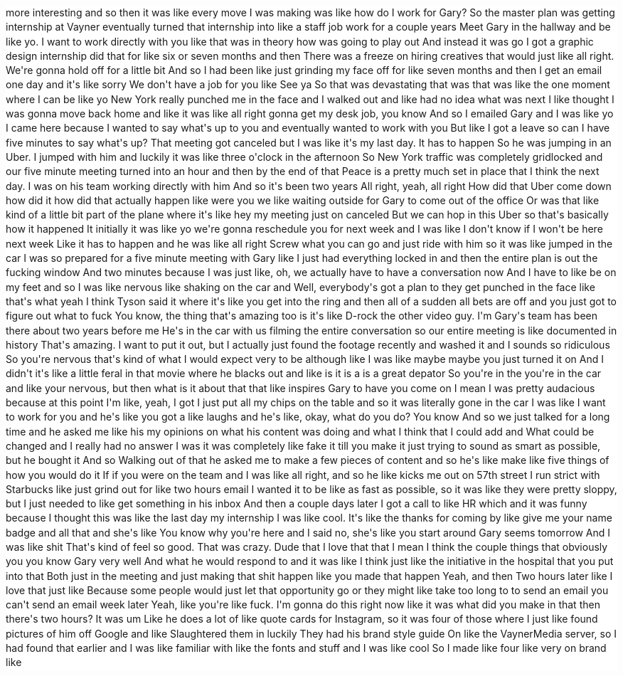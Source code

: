 more interesting and so then it was like every move I was making was like how do I work for Gary? So the master plan was getting internship at Vayner eventually turned that internship into like a staff job work for a couple years Meet Gary in the hallway and be like yo. I want to work directly with you like that was in theory how was going to play out And instead it was go I got a graphic design internship did that for like six or seven months and then There was a freeze on hiring creatives that would just like all right. We're gonna hold off for a little bit And so I had been like just grinding my face off for like seven months and then I get an email one day and it's like sorry We don't have a job for you like See ya So that was devastating that was that was like the one moment where I can be like yo New York really punched me in the face and I walked out and like had no idea what was next I like thought I was gonna move back home and like it was like all right gonna get my desk job, you know And so I emailed Gary and I was like yo I came here because I wanted to say what's up to you and eventually wanted to work with you But like I got a leave so can I have five minutes to say what's up? That meeting got canceled but I was like it's my last day. It has to happen So he was jumping in an Uber. I jumped with him and luckily it was like three o'clock in the afternoon So New York traffic was completely gridlocked and our five minute meeting turned into an hour and then by the end of that Peace is a pretty much set in place that I think the next day. I was on his team working directly with him And so it's been two years All right, yeah, all right How did that Uber come down how did it how did that actually happen like were you we like waiting outside for Gary to come out of the office Or was that like kind of a little bit part of the plane where it's like hey my meeting just on canceled But we can hop in this Uber so that's basically how it happened It initially it was like yo we're gonna reschedule you for next week and I was like I don't know if I won't be here next week Like it has to happen and he was like all right Screw what you can go and just ride with him so it was like jumped in the car I was so prepared for a five minute meeting with Gary like I just had everything locked in and then the entire plan is out the fucking window And two minutes because I was just like, oh, we actually have to have a conversation now And I have to like be on my feet and so I was like nervous like shaking on the car and Well, everybody's got a plan to they get punched in the face like that's what yeah I think Tyson said it where it's like you get into the ring and then all of a sudden all bets are off and you just got to figure out what to fuck You know, the thing that's amazing too is it's like D-rock the other video guy. I'm Gary's team has been there about two years before me He's in the car with us filming the entire conversation so our entire meeting is like documented in history That's amazing. I want to put it out, but I actually just found the footage recently and washed it and I sounds so ridiculous So you're nervous that's kind of what I would expect very to be although like I was like maybe maybe you just turned it on And I didn't it's like a little feral in that movie where he blacks out and like is it is a is a great depator So you're in the you're in the car and like your nervous, but then what is it about that that like inspires Gary to have you come on I mean I was pretty audacious because at this point I'm like, yeah, I got I just put all my chips on the table and so it was literally gone in the car I was like I want to work for you and he's like you got a like laughs and he's like, okay, what do you do? You know And so we just talked for a long time and he asked me like his my opinions on what his content was doing and what I think that I could add and What could be changed and I really had no answer I was it was completely like fake it till you make it just trying to sound as smart as possible, but he bought it And so Walking out of that he asked me to make a few pieces of content and so he's like make like five things of how you would do it If if you were on the team and I was like all right, and so he like kicks me out on 57th street I run strict with Starbucks like just grind out for like two hours email I wanted it to be like as fast as possible, so it was like they were pretty sloppy, but I just needed to like get something in his inbox And then a couple days later I got a call to like HR which and it was funny because I thought this was like the last day my internship I was like cool. It's like the thanks for coming by like give me your name badge and all that and she's like You know why you're here and I said no, she's like you start around Gary seems tomorrow And I was like shit That's kind of feel so good. That was crazy. Dude that I love that that I mean I think the couple things that obviously you you know Gary very well And what he would respond to and it was like I think just like the initiative in the hospital that you put into that Both just in the meeting and just making that shit happen like you made that happen Yeah, and then Two hours later like I love that just like Because some people would just let that opportunity go or they might like take too long to to send an email you can't send an email week later Yeah, like you're like fuck. I'm gonna do this right now like it was what did you make in that then there's two hours? It was um Like he does a lot of like quote cards for Instagram, so it was four of those where I just like found pictures of him off Google and like Slaughtered them in luckily They had his brand style guide On like the VaynerMedia server, so I had found that earlier and I was like familiar with like the fonts and stuff and I was like cool So I made like four like very on brand like